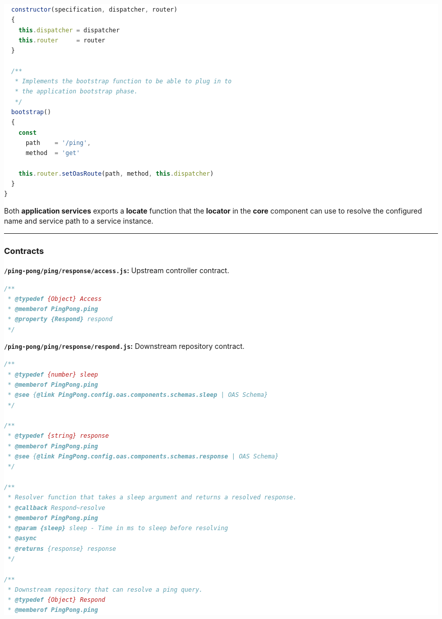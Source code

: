 ```js
  constructor(specification, dispatcher, router)
  {
    this.dispatcher = dispatcher
    this.router     = router
  }

  /**
   * Implements the bootstrap function to be able to plug in to 
   * the application bootstrap phase.
   */
  bootstrap()
  {
    const
      path    = '/ping',
      method  = 'get'

    this.router.setOasRoute(path, method, this.dispatcher)
  }
}
```

Both **application services** exports a **locate** function that the **locator** in the **core** component can use to resolve the configured name and service path to a service instance.

---

### Contracts

**`/ping-pong/ping/response/access.js`:** Upstream controller contract.

```js
/**
 * @typedef {Object} Access
 * @memberof PingPong.ping
 * @property {Respond} respond
 */
```

**`/ping-pong/ping/response/respond.js`:** Downstream repository contract.

```js
/**
 * @typedef {number} sleep
 * @memberof PingPong.ping
 * @see {@link PingPong.config.oas.components.schemas.sleep | OAS Schema}
 */

/**
 * @typedef {string} response
 * @memberof PingPong.ping
 * @see {@link PingPong.config.oas.components.schemas.response | OAS Schema}
 */

/**
 * Resolver function that takes a sleep argument and returns a resolved response.
 * @callback Respond~resolve
 * @memberof PingPong.ping
 * @param {sleep} sleep - Time in ms to sleep before resolving
 * @async
 * @returns {response} response
 */

/**
 * Downstream repository that can resolve a ping query.
 * @typedef {Object} Respond
 * @memberof PingPong.ping
```